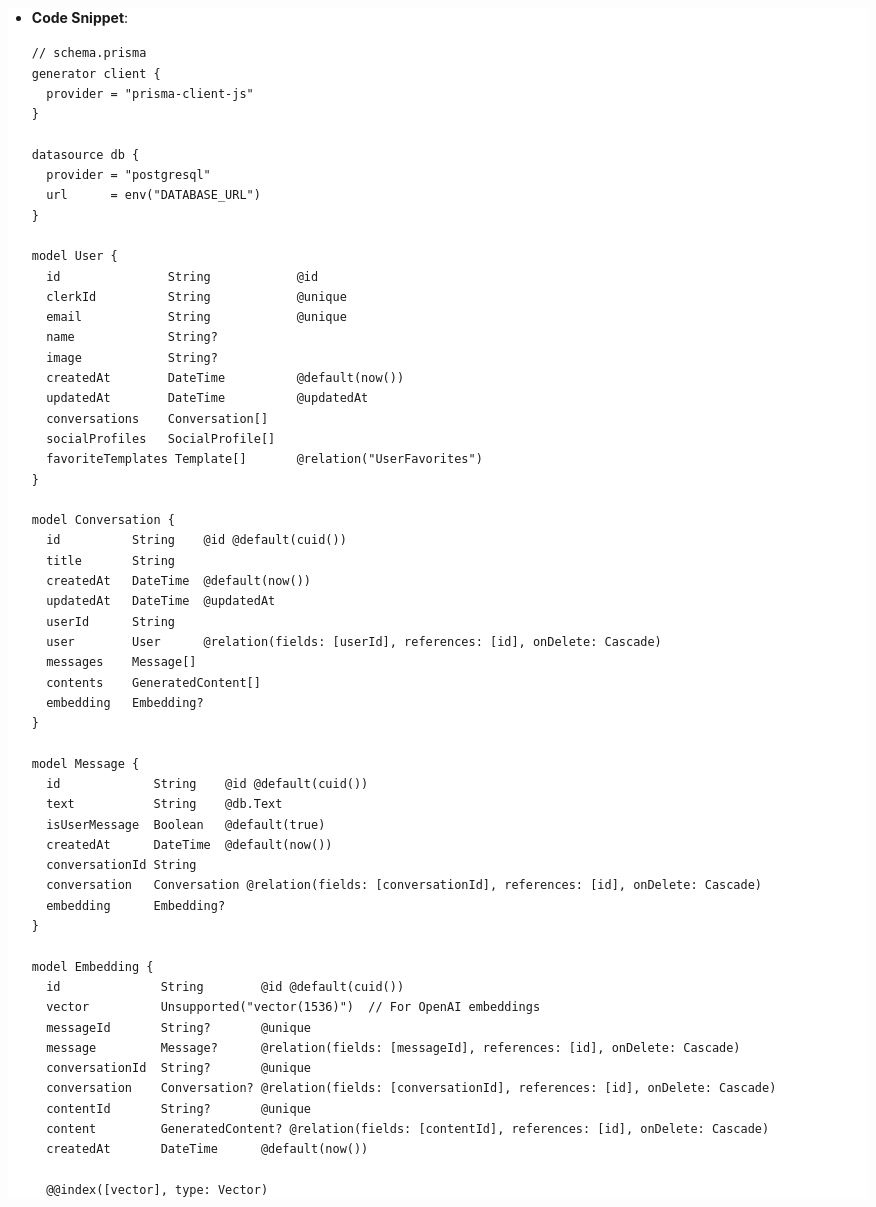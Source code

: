 - **Code Snippet**:

  ```prisma
  // schema.prisma
  generator client {
    provider = "prisma-client-js"
  }

  datasource db {
    provider = "postgresql"
    url      = env("DATABASE_URL")
  }

  model User {
    id               String            @id
    clerkId          String            @unique
    email            String            @unique
    name             String?
    image            String?
    createdAt        DateTime          @default(now())
    updatedAt        DateTime          @updatedAt
    conversations    Conversation[]
    socialProfiles   SocialProfile[]
    favoriteTemplates Template[]       @relation("UserFavorites")
  }

  model Conversation {
    id          String    @id @default(cuid())
    title       String
    createdAt   DateTime  @default(now())
    updatedAt   DateTime  @updatedAt
    userId      String
    user        User      @relation(fields: [userId], references: [id], onDelete: Cascade)
    messages    Message[]
    contents    GeneratedContent[]
    embedding   Embedding?
  }

  model Message {
    id             String    @id @default(cuid())
    text           String    @db.Text
    isUserMessage  Boolean   @default(true)
    createdAt      DateTime  @default(now())
    conversationId String
    conversation   Conversation @relation(fields: [conversationId], references: [id], onDelete: Cascade)
    embedding      Embedding?
  }

  model Embedding {
    id              String        @id @default(cuid())
    vector          Unsupported("vector(1536)")  // For OpenAI embeddings
    messageId       String?       @unique
    message         Message?      @relation(fields: [messageId], references: [id], onDelete: Cascade)
    conversationId  String?       @unique
    conversation    Conversation? @relation(fields: [conversationId], references: [id], onDelete: Cascade)
    contentId       String?       @unique
    content         GeneratedContent? @relation(fields: [contentId], references: [id], onDelete: Cascade)
    createdAt       DateTime      @default(now())

    @@index([vector], type: Vector)
  ```